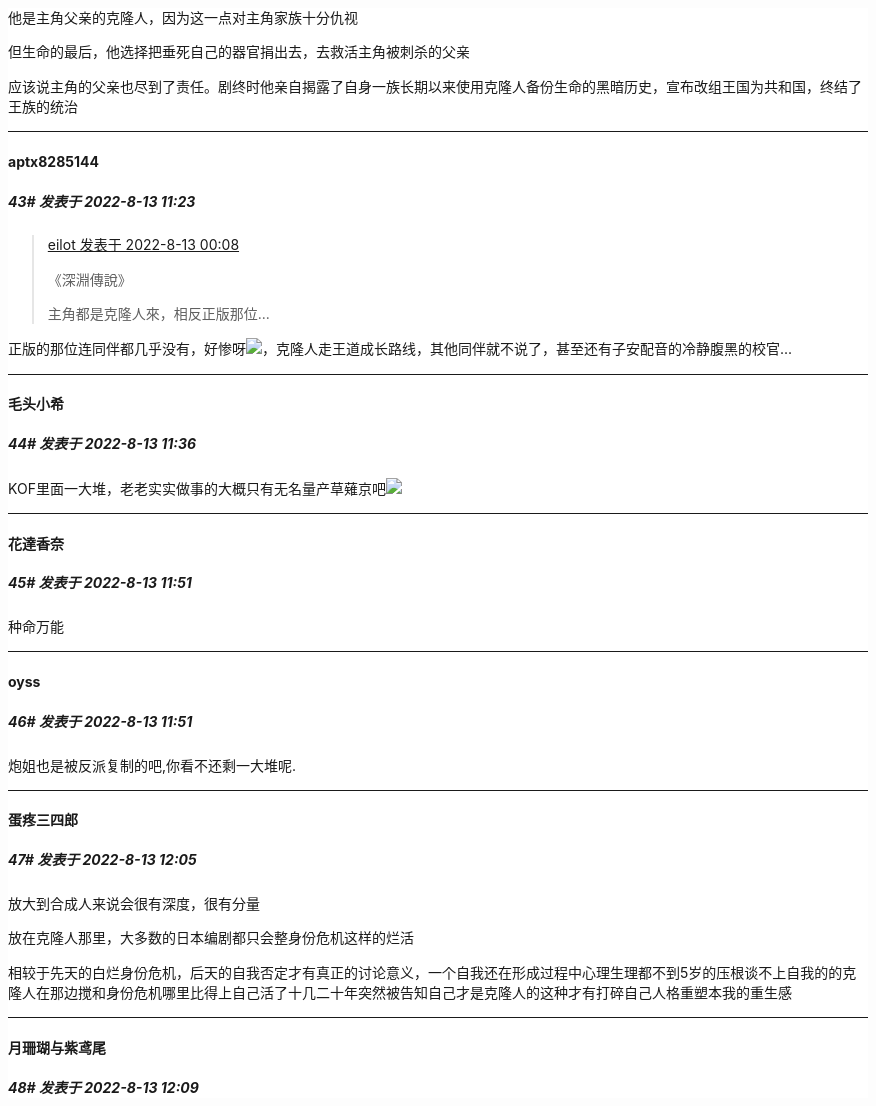 他是主角父亲的克隆人，因为这一点对主角家族十分仇视

但生命的最后，他选择把垂死自己的器官捐出去，去救活主角被刺杀的父亲

应该说主角的父亲也尽到了责任。剧终时他亲自揭露了自身一族长期以来使用克隆人备份生命的黑暗历史，宣布改组王国为共和国，终结了王族的统治

*****

####  aptx8285144  
##### 43#       发表于 2022-8-13 11:23

<blockquote><a href="httphttps://bbs.saraba1st.com/2b/forum.php?mod=redirect&amp;goto=findpost&amp;pid=57041957&amp;ptid=2086599" target="_blank">eilot 发表于 2022-8-13 00:08</a>

《深淵傳說》

主角都是克隆人來，相反正版那位...</blockquote>
正版的那位连同伴都几乎没有，好惨呀<img src="https://static.saraba1st.com/image/smiley/face2017/220.png" referrerpolicy="no-referrer">，克隆人走王道成长路线，其他同伴就不说了，甚至还有子安配音的冷静腹黑的校官...

*****

####  毛头小希  
##### 44#       发表于 2022-8-13 11:36

KOF里面一大堆，老老实实做事的大概只有无名量产草薙京吧<img src="https://static.saraba1st.com/image/smiley/face2017/049.png" referrerpolicy="no-referrer">

*****

####  花達香奈  
##### 45#       发表于 2022-8-13 11:51

种命万能

*****

####  oyss  
##### 46#       发表于 2022-8-13 11:51

炮姐也是被反派复制的吧,你看不还剩一大堆呢.

*****

####  蛋疼三四郎  
##### 47#       发表于 2022-8-13 12:05

放大到合成人来说会很有深度，很有分量

放在克隆人那里，大多数的日本编剧都只会整身份危机这样的烂活

相较于先天的白烂身份危机，后天的自我否定才有真正的讨论意义，一个自我还在形成过程中心理生理都不到5岁的压根谈不上自我的的克隆人在那边搅和身份危机哪里比得上自己活了十几二十年突然被告知自己才是克隆人的这种才有打碎自己人格重塑本我的重生感

*****

####  月珊瑚与紫鸢尾  
##### 48#       发表于 2022-8-13 12:09
